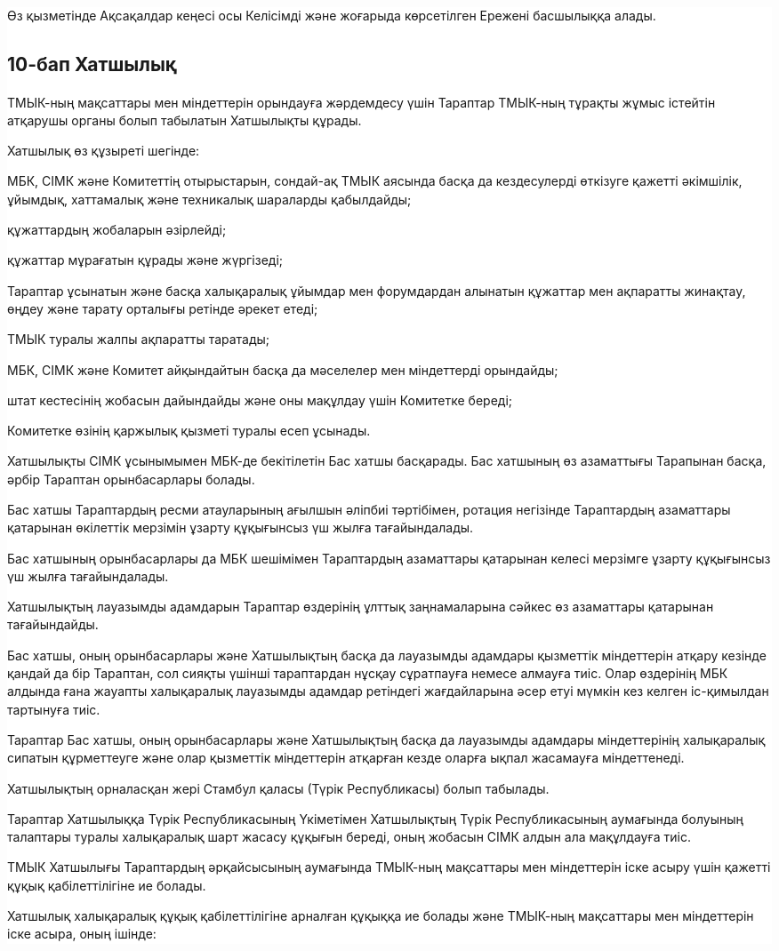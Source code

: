 Өз қызметінде Ақсақалдар кеңесі осы Келісімді және жоғарыда көрсетілген Ережені басшылыққа алады.

## 10-бап Хатшылық

ТМЫК-ның мақсаттары мен міндеттерін орындауға жәрдемдесу үшін Тараптар ТМЫК-ның тұрақты жұмыс істейтін атқарушы органы болып табылатын Хатшылықты құрады.

Хатшылық өз құзыреті шегінде:

МБК, СІМК және Комитеттің отырыстарын, сондай-ақ ТМЫК аясында басқа да кездесулерді өткізуге қажетті әкімшілік, ұйымдық, хаттамалық және техникалық шараларды қабылдайды;

құжаттардың жобаларын әзірлейді;

құжаттар мұрағатын құрады және жүргізеді;

Тараптар ұсынатын және басқа халықаралық ұйымдар мен форумдардан алынатын құжаттар мен ақпаратты жинақтау, өңдеу және тарату орталығы ретінде әрекет етеді;

ТМЫК туралы жалпы ақпаратты таратады;

МБК, СІМК және Комитет айқындайтын басқа да мәселелер мен міндеттерді орындайды;

штат кестесінің жобасын дайындайды және оны мақұлдау үшін Комитетке береді;

Комитетке өзінің қаржылық қызметі туралы есеп ұсынады.

Хатшылықты СІМК ұсынымымен МБК-де бекітілетін Бас хатшы басқарады. Бас хатшының өз азаматтығы Тарапынан басқа, әрбір Тараптан орынбасарлары болады.

Бас хатшы Тараптардың ресми атауларының ағылшын әліпбиі тәртібімен, ротация негізінде Тараптардың азаматтары қатарынан өкілеттік мерзімін ұзарту құқығынсыз үш жылға тағайындалады.

Бас хатшының орынбасарлары да МБК шешімімен Тараптардың азаматтары қатарынан келесі мерзімге ұзарту құқығынсыз үш жылға тағайындалады.

Хатшылықтың лауазымды адамдарын Тараптар өздерінің ұлттық заңнамаларына сәйкес өз азаматтары қатарынан тағайындайды.

Бас хатшы, оның орынбасарлары және Хатшылықтың басқа да лауазымды адамдары қызметтік міндеттерін атқару кезінде қандай да бір Тараптан, сол сияқты үшінші тараптардан нұсқау сұратпауға немесе алмауға тиіс. Олар өздерінің МБК алдында ғана жауапты халықаралық лауазымды адамдар ретіндегі жағдайларына әсер етуі мүмкін кез келген іс-қимылдан тартынуға тиіс.

Тараптар Бас хатшы, оның орынбасарлары және Хатшылықтың басқа да лауазымды адамдары міндеттерінің халықаралық сипатын құрметтеуге және олар қызметтік міндеттерін атқарған кезде оларға ықпал жасамауға міндеттенеді.

Хатшылықтың орналасқан жері Стамбул қаласы (Түрік Республикасы) болып табылады.

Тараптар Хатшылыққа Түрік Республикасының Үкіметімен Хатшылықтың Түрік Республикасының аумағында болуының талаптары туралы халықаралық шарт жасасу құқығын береді, оның жобасын СІМК алдын ала мақұлдауға тиіс.

ТМЫК Хатшылығы Тараптардың әрқайсысының аумағында ТМЫК-ның мақсаттары мен міндеттерін іске асыру үшін қажетті құқық қабілеттілігіне ие болады.

Хатшылық халықаралық құқық қабілеттілігіне арналған құқыққа ие болады және ТМЫК-ның мақсаттары мен міндеттерін іске асыра, оның ішінде:
